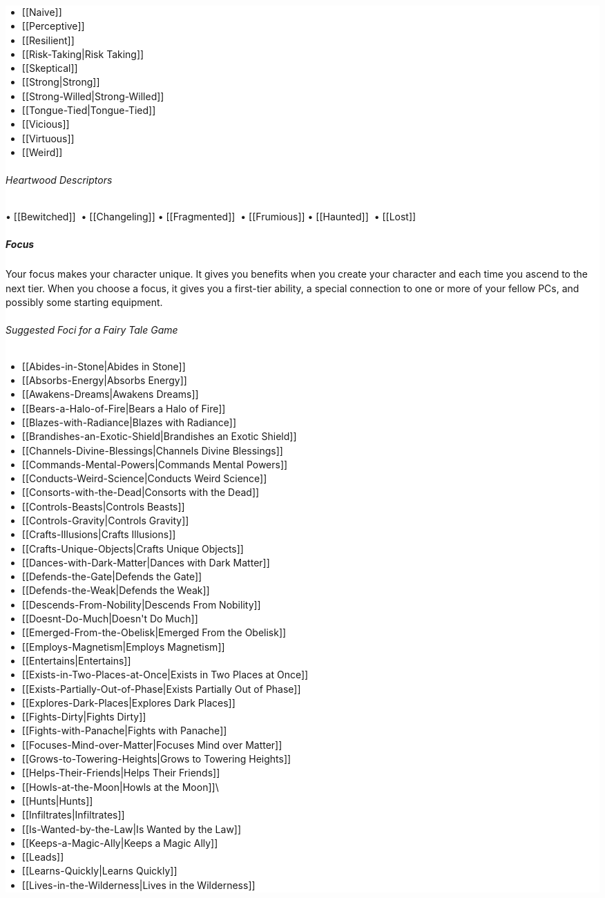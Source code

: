 - [[Naive]]
- [[Perceptive]]
- [[Resilient]]
- [[Risk-Taking|Risk Taking]]
- [[Skeptical]]
- [[Strong|Strong]]
- [[Strong-Willed|Strong-Willed]] 
- [[Tongue-Tied|Tongue-Tied]] 
- [[Vicious]]
- [[Virtuous]]
- [[Weird]]
###### Heartwood Descriptors
• [[Bewitched]] 
• [[Changeling]]
• [[Fragmented]] 
• [[Frumious]]
• [[Haunted]] 
• [[Lost]]

##### Focus
Your focus makes your character unique.
It gives you benefits when you create your character and each time you ascend to the next tier. When you choose a focus, it gives you a first-tier ability, a special connection to one or more of your fellow PCs, and possibly some starting equipment.

###### Suggested Foci for a Fairy Tale Game
- [[Abides-in-Stone|Abides in Stone]]
- [[Absorbs-Energy|Absorbs Energy]]
- [[Awakens-Dreams|Awakens Dreams]]
- [[Bears-a-Halo-of-Fire|Bears a Halo of Fire]]
- [[Blazes-with-Radiance|Blazes with Radiance]]
- [[Brandishes-an-Exotic-Shield|Brandishes an Exotic Shield]]
- [[Channels-Divine-Blessings|Channels Divine Blessings]]
- [[Commands-Mental-Powers|Commands Mental Powers]]
- [[Conducts-Weird-Science|Conducts Weird Science]]
- [[Consorts-with-the-Dead|Consorts with the Dead]]
- [[Controls-Beasts|Controls Beasts]]
- [[Controls-Gravity|Controls Gravity]]
- [[Crafts-Illusions|Crafts Illusions]]
- [[Crafts-Unique-Objects|Crafts Unique Objects]]
- [[Dances-with-Dark-Matter|Dances with Dark Matter]]
- [[Defends-the-Gate|Defends the Gate]]
- [[Defends-the-Weak|Defends the Weak]]
- [[Descends-From-Nobility|Descends From Nobility]]
- [[Doesnt-Do-Much|Doesn't Do Much]]
- [[Emerged-From-the-Obelisk|Emerged From the Obelisk]]
- [[Employs-Magnetism|Employs Magnetism]]
- [[Entertains|Entertains]]
- [[Exists-in-Two-Places-at-Once|Exists in Two Places at Once]]
- [[Exists-Partially-Out-of-Phase|Exists Partially Out of Phase]]
- [[Explores-Dark-Places|Explores Dark Places]] 
- [[Fights-Dirty|Fights Dirty]]
- [[Fights-with-Panache|Fights with Panache]] 
- [[Focuses-Mind-over-Matter|Focuses Mind over Matter]]
- [[Grows-to-Towering-Heights|Grows to Towering Heights]] 
- [[Helps-Their-Friends|Helps Their Friends]]
- [[Howls-at-the-Moon|Howls at the Moon]]\
- [[Hunts|Hunts]]
- [[Infiltrates|Infiltrates]]
- [[Is-Wanted-by-the-Law|Is Wanted by the Law]] 
- [[Keeps-a-Magic-Ally|Keeps a Magic Ally]]
- [[Leads]]
- [[Learns-Quickly|Learns Quickly]]
- [[Lives-in-the-Wilderness|Lives in the Wilderness]]